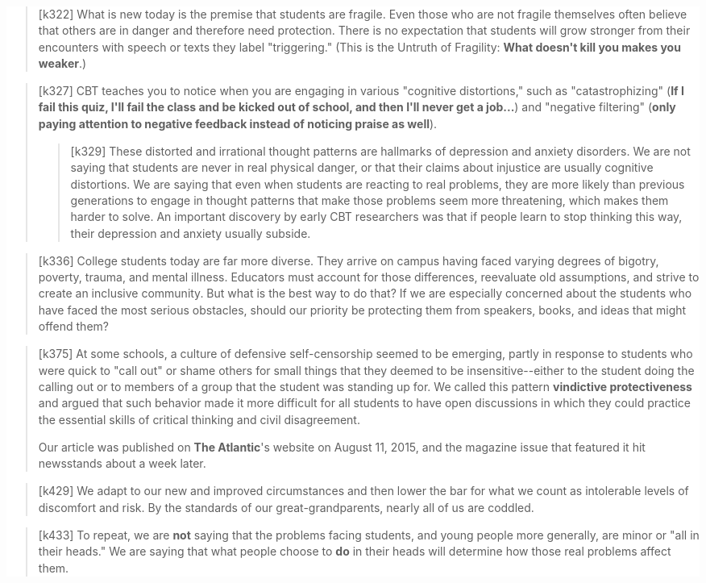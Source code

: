 > [k322] What is new today is the premise that students are fragile. Even
> those who are not fragile themselves often believe that others are in
> danger and therefore need protection. There is no expectation that
> students will grow stronger from their encounters with speech or texts
> they label "triggering." (This is the Untruth of Fragility: __What doesn't
> kill you makes you weaker__.)

> [k327] CBT teaches you to notice when you are engaging in various
> "cognitive distortions," such as "catastrophizing" (__If I fail this quiz,
> I'll fail the class and be kicked out of school, and then I'll never get
> a job...__) and "negative filtering" (__only paying attention to negative
> feedback instead of noticing praise as well__).
> > [k329] These distorted and irrational thought patterns are hallmarks of
> depression and anxiety disorders. We are not saying that students are
> never in real physical danger, or that their claims about injustice are
> usually cognitive distortions. We are saying that even when students are
> reacting to real problems, they are more likely than previous generations
> to engage in thought patterns that make those problems seem more
> threatening, which makes them harder to solve. An important discovery by
> early CBT researchers was that if people learn to stop thinking this way,
> their depression and anxiety usually subside.


> [k336] College students today are far more diverse. They arrive on campus
> having faced varying degrees of bigotry, poverty, trauma, and mental
> illness. Educators must account for those differences, reevaluate old
> assumptions, and strive to create an inclusive community. But what is the
> best way to do that? If we are especially concerned about the students
> who have faced the most serious obstacles, should our priority be
> protecting them from speakers, books, and ideas that might offend them?

> [k375] At some schools, a culture of defensive self-censorship seemed to
> be emerging, partly in response to students who were quick to "call out"
> or shame others for small things that they deemed to be
> insensitive--either to the student doing the calling out or to members of
> a group that the student was standing up for. We called this pattern
> __vindictive protectiveness__ and argued that such behavior made it more
> difficult for all students to have open discussions in which they could
> practice the essential skills of critical thinking and civil
> disagreement.
>
> Our article was published on __The Atlantic__'s website on
> August 11, 2015, and the magazine issue that featured it hit newsstands
> about a week later.

> [k429] We adapt to our new and improved circumstances and then lower the
> bar for what we count as intolerable levels of discomfort and risk. By
> the standards of our great-grandparents, nearly all of us are coddled.

> [k433] To repeat, we are __not__ saying that the problems facing students,
> and young people more generally, are minor or "all in their heads." We
> are saying that what people choose to __do__ in their heads will determine
> how those real problems affect them.
